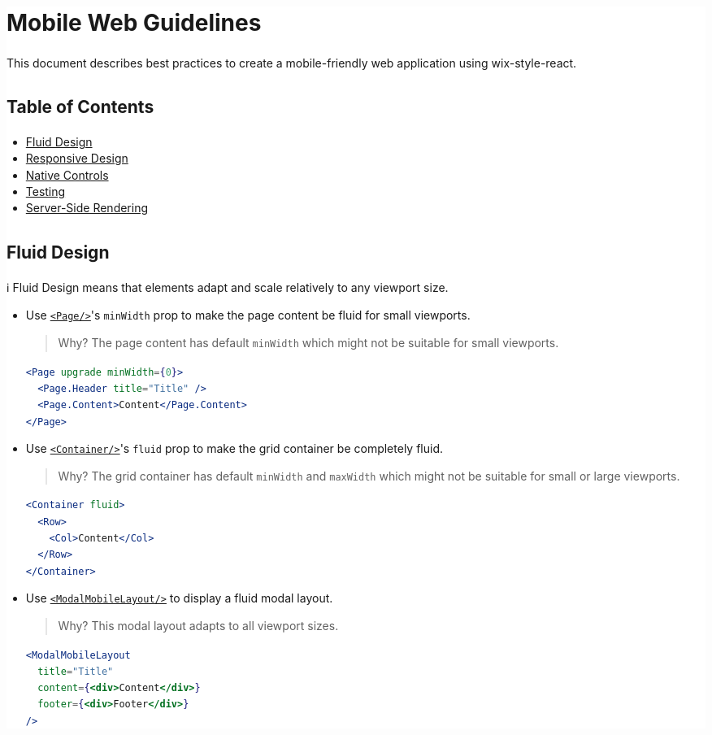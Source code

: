 # Mobile Web Guidelines

This document describes best practices to create a mobile-friendly web application using wix-style-react.

## Table of Contents

- [Fluid Design](#fluid-design)
- [Responsive Design](#responsive-design)
- [Native Controls](#native-controls)
- [Testing](#testing)
- [Server-Side Rendering](#server-side-rendering)

## Fluid Design

ℹ Fluid Design means that elements adapt and scale relatively to any viewport size.

- Use [`<Page/>`](https://wix-style-react.now.sh/?path=/story/components-api-components--page)'s `minWidth` prop to make the page content be fluid for small viewports.

  > Why? The page content has default `minWidth` which might not be suitable for small viewports.

  ```jsx
  <Page upgrade minWidth={0}>
    <Page.Header title="Title" />
    <Page.Content>Content</Page.Content>
  </Page>
  ```

- Use [`<Container/>`](https://wix-style-react.now.sh/?path=/story/components-api-components--grid)'s `fluid` prop to make the grid container be completely fluid.

  > Why? The grid container has default `minWidth` and `maxWidth` which might not be suitable for small or large viewports.

  ```jsx
  <Container fluid>
    <Row>
      <Col>Content</Col>
    </Row>
  </Container>
  ```

- Use [`<ModalMobileLayout/>`](https://wix-style-react.now.sh/?path=/story/components-api-components--modalmobilelayout) to display a fluid modal layout.

  > Why? This modal layout adapts to all viewport sizes.

  ```jsx
  <ModalMobileLayout
    title="Title"
    content={<div>Content</div>}
    footer={<div>Footer</div>}
  />
  ```
